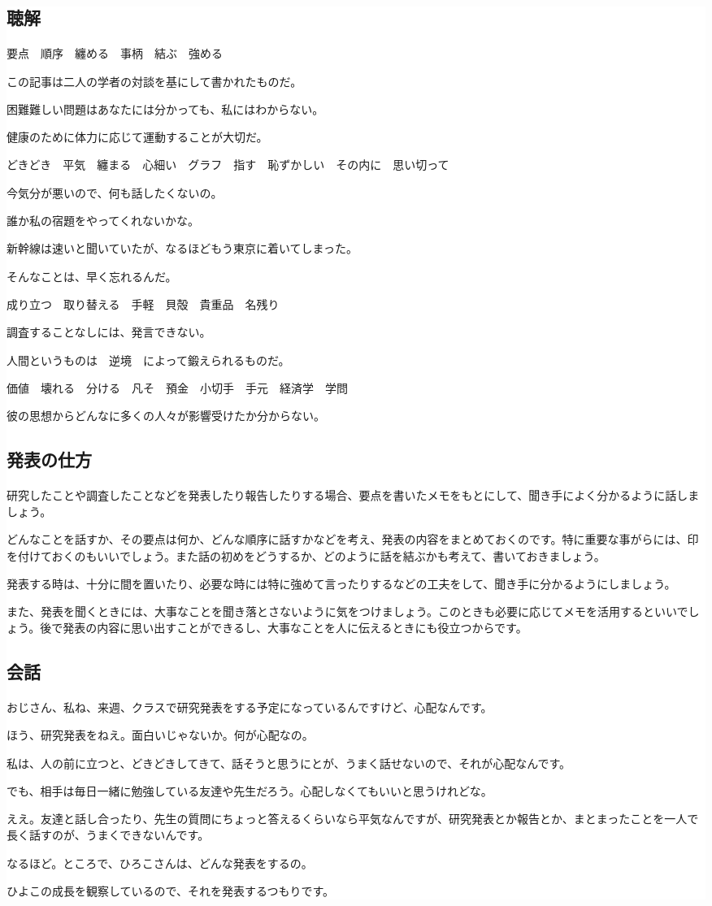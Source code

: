 ## 聴解

要点　順序　纏める　事柄　結ぶ　強める　

この記事は二人の学者の対談を基にして書かれたものだ。

困難難しい問題はあなたには分かっても、私にはわからない。

健康のために体力に応じて運動することが大切だ。

どきどき　平気　纏まる　心細い　グラフ　指す　恥ずかしい　その内に　思い切って　

今気分が悪いので、何も話したくないの。

誰か私の宿題をやってくれないかな。

新幹線は速いと聞いていたが、なるほどもう東京に着いてしまった。

そんなことは、早く忘れるんだ。

成り立つ　取り替える　手軽　貝殻　貴重品　名残り　

調査することなしには、発言できない。

人間というものは　逆境　によって鍛えられるものだ。

価値　壊れる　分ける　凡そ　預金　小切手　手元　経済学　学問

彼の思想からどんなに多くの人々が影響受けたか分からない。







## 発表の仕方

研究したことや調査したことなどを発表したり報告したりする場合、要点を書いたメモをもとにして、聞き手によく分かるように話しましょう。

どんなことを話すか、その要点は何か、どんな順序に話すかなどを考え、発表の内容をまとめておくのです。特に重要な事がらには、印を付けておくのもいいでしょう。また話の初めをどうするか、どのように話を結ぶかも考えて、書いておきましょう。

発表する時は、十分に間を置いたり、必要な時には特に強めて言ったりするなどの工夫をして、聞き手に分かるようにしましょう。

また、発表を聞くときには、大事なことを聞き落とさないように気をつけましょう。このときも必要に応じてメモを活用するといいでしょう。後で発表の内容に思い出すことができるし、大事なことを人に伝えるときにも役立つからです。

## 会話

おじさん、私ね、来週、クラスで研究発表をする予定になっているんですけど、心配なんです。

ほう、研究発表をねえ。面白いじゃないか。何が心配なの。

私は、人の前に立つと、どきどきしてきて、話そうと思うにとが、うまく話せないので、それが心配なんです。

でも、相手は毎日一緒に勉強している友達や先生だろう。心配しなくてもいいと思うけれどな。

ええ。友達と話し合ったり、先生の質問にちょっと答えるくらいなら平気なんですが、研究発表とか報告とか、まとまったことを一人で長く話すのが、うまくできないんです。

なるほど。ところで、ひろこさんは、どんな発表をするの。

ひよこの成長を観察しているので、それを発表するつもりです。
